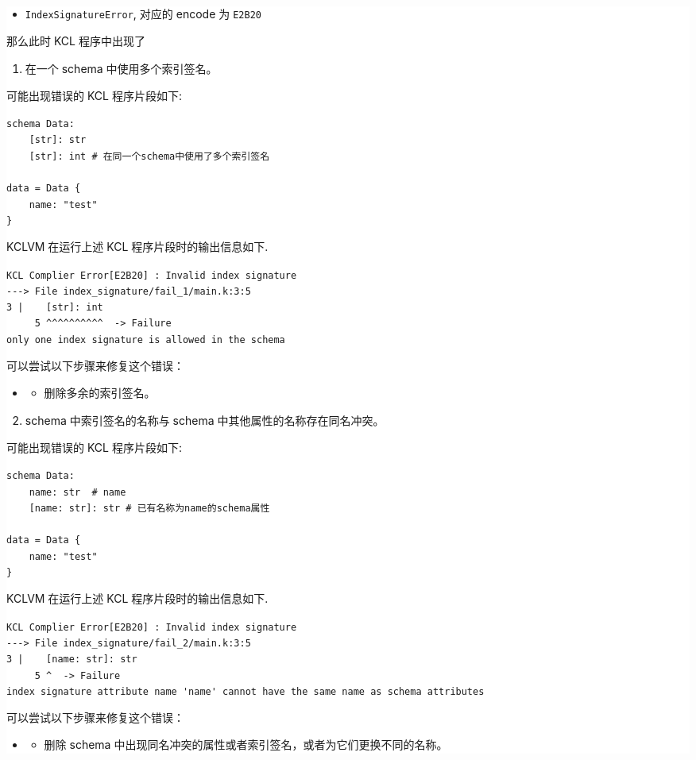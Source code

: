 - `IndexSignatureError`, 对应的 encode 为 `E2B20`

那么此时 KCL 程序中出现了

1. 在一个 schema 中使用多个索引签名。

可能出现错误的 KCL 程序片段如下:

```
schema Data:
    [str]: str
    [str]: int # 在同一个schema中使用了多个索引签名

data = Data {
    name: "test"
}
```

KCLVM 在运行上述 KCL 程序片段时的输出信息如下.

```
KCL Complier Error[E2B20] : Invalid index signature
---> File index_signature/fail_1/main.k:3:5
3 |    [str]: int
     5 ^^^^^^^^^^  -> Failure
only one index signature is allowed in the schema
```

可以尝试以下步骤来修复这个错误：

- - 删除多余的索引签名。

2. schema 中索引签名的名称与 schema 中其他属性的名称存在同名冲突。

可能出现错误的 KCL 程序片段如下:

```
schema Data:
    name: str  # name
    [name: str]: str # 已有名称为name的schema属性

data = Data {
    name: "test"
}
```

KCLVM 在运行上述 KCL 程序片段时的输出信息如下.

```
KCL Complier Error[E2B20] : Invalid index signature
---> File index_signature/fail_2/main.k:3:5
3 |    [name: str]: str
     5 ^  -> Failure
index signature attribute name 'name' cannot have the same name as schema attributes
```

可以尝试以下步骤来修复这个错误：

- - 删除 schema 中出现同名冲突的属性或者索引签名，或者为它们更换不同的名称。
